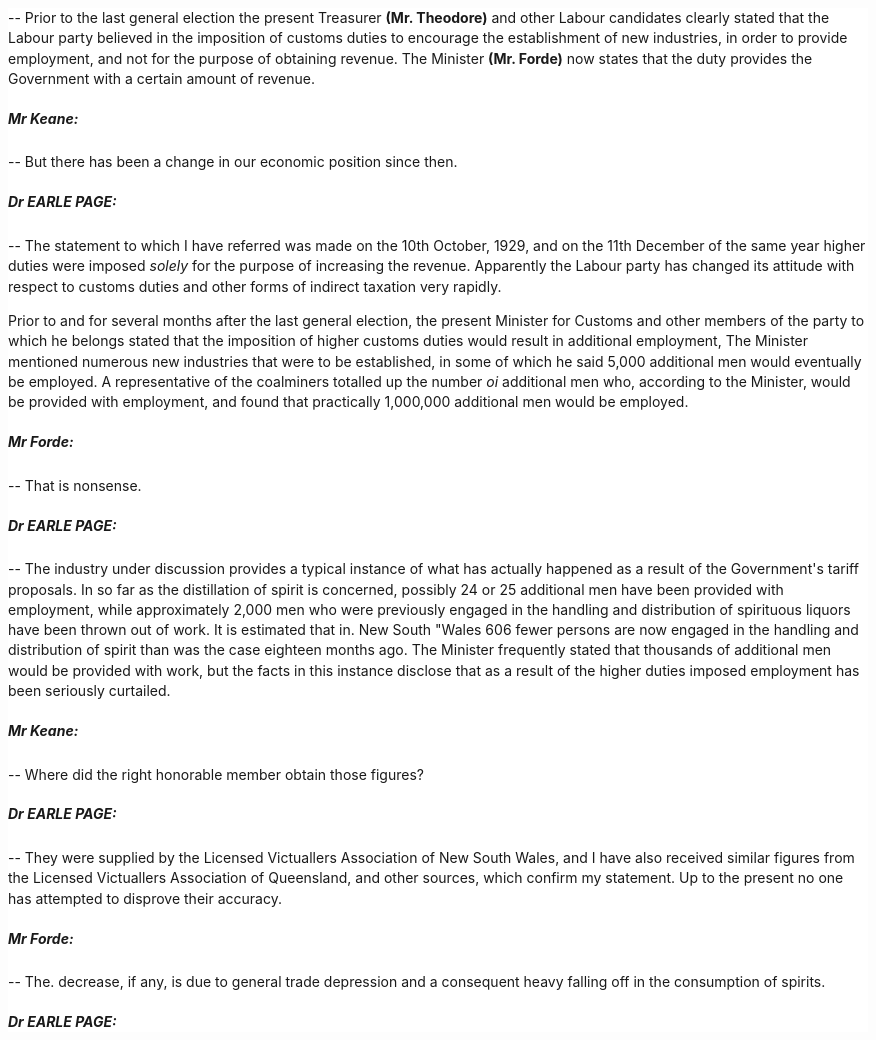 -- Prior to the last general election the present Treasurer  **(Mr. Theodore)**  and other Labour candidates clearly stated that the Labour party believed in the imposition of customs duties to encourage the establishment of new industries, in order to provide employment, and not for the purpose of obtaining revenue. The Minister  **(Mr. Forde)**  now states that the duty provides the Government with a certain amount of revenue. 

##### Mr Keane:

--  But there has been a change in our economic position since then. 

##### Dr EARLE PAGE:

-- The statement to which I have referred was made on the 10th October, 1929, and on the 11th December of the same year higher duties were imposed  *solely*  for the purpose of increasing the revenue. Apparently the Labour party has changed its attitude with respect to customs duties and other forms of indirect taxation very rapidly. 

Prior to and for several months after the last general election, the present Minister for Customs and other members of the party to which he belongs stated that the imposition of higher customs duties would result in additional employment, The Minister mentioned numerous new industries that were to be established, in some of which he said 5,000 additional men would eventually be employed. A representative of the coalminers totalled up the number  *oi*  additional men who, according to the Minister, would be provided with employment, and found that practically 1,000,000 additional men would be employed. 

##### Mr Forde:

-- That is nonsense. 

##### Dr EARLE PAGE:

-- The industry under discussion provides a typical instance of what has actually happened as a result of the Government's tariff proposals. In so far as the distillation of spirit is concerned, possibly 24 or 25 additional men have been provided with employment, while approximately 2,000 men who were previously engaged in the handling and distribution of spirituous liquors have been thrown out of work. It is estimated that in. New South "Wales 606 fewer persons are now engaged in the handling and distribution of spirit than was the case eighteen months ago. The Minister frequently stated that thousands of additional men would be provided with work, but the facts in this instance disclose that as a result of the higher duties imposed employment has been seriously curtailed. 

##### Mr Keane:

-- Where did the right honorable member obtain those figures? 

##### Dr EARLE PAGE:

-- They were supplied by the Licensed Victuallers Association of New South Wales, and I have also received similar figures from the Licensed Victuallers Association of Queensland, and other sources, which confirm my statement. Up to the present no one has attempted to disprove their accuracy. 

##### Mr Forde:

-- The. decrease, if any, is due to general trade depression and a consequent heavy falling off in the consumption of spirits. 

##### Dr EARLE PAGE:

